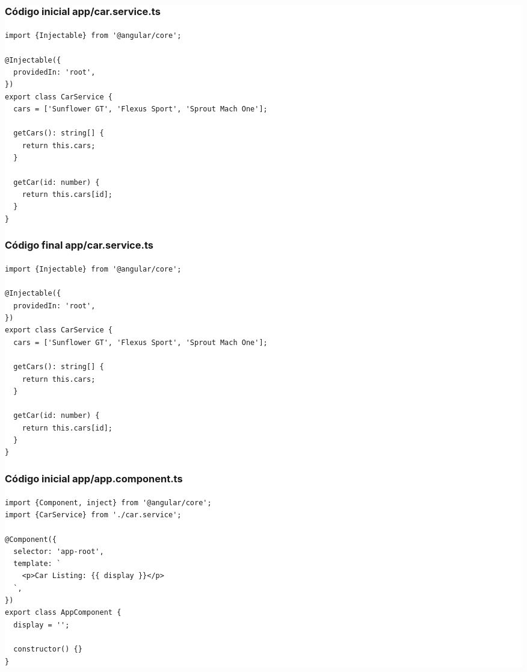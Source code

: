 
### Código inicial app/car.service.ts 

```
import {Injectable} from '@angular/core';

@Injectable({
  providedIn: 'root',
})
export class CarService {
  cars = ['Sunflower GT', 'Flexus Sport', 'Sprout Mach One'];

  getCars(): string[] {
    return this.cars;
  }

  getCar(id: number) {
    return this.cars[id];
  }
}

```


### Código final app/car.service.ts 

```
import {Injectable} from '@angular/core';

@Injectable({
  providedIn: 'root',
})
export class CarService {
  cars = ['Sunflower GT', 'Flexus Sport', 'Sprout Mach One'];

  getCars(): string[] {
    return this.cars;
  }

  getCar(id: number) {
    return this.cars[id];
  }
}

```



### Código inicial app/app.component.ts 

```
import {Component, inject} from '@angular/core';
import {CarService} from './car.service';

@Component({
  selector: 'app-root',
  template: `
    <p>Car Listing: {{ display }}</p>
  `,
})
export class AppComponent {
  display = '';

  constructor() {}
}

```